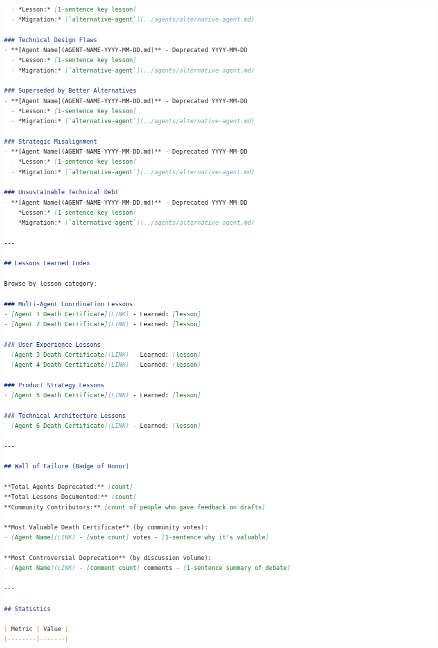 ```markdown
  - *Lesson:* [1-sentence key lesson]
  - *Migration:* [`alternative-agent`](../agents/alternative-agent.md)

### Technical Design Flaws
- **[Agent Name](AGENT-NAME-YYYY-MM-DD.md)** - Deprecated YYYY-MM-DD
  - *Lesson:* [1-sentence key lesson]
  - *Migration:* [`alternative-agent`](../agents/alternative-agent.md)

### Superseded by Better Alternatives
- **[Agent Name](AGENT-NAME-YYYY-MM-DD.md)** - Deprecated YYYY-MM-DD
  - *Lesson:* [1-sentence key lesson]
  - *Migration:* [`alternative-agent`](../agents/alternative-agent.md)

### Strategic Misalignment
- **[Agent Name](AGENT-NAME-YYYY-MM-DD.md)** - Deprecated YYYY-MM-DD
  - *Lesson:* [1-sentence key lesson]
  - *Migration:* [`alternative-agent`](../agents/alternative-agent.md)

### Unsustainable Technical Debt
- **[Agent Name](AGENT-NAME-YYYY-MM-DD.md)** - Deprecated YYYY-MM-DD
  - *Lesson:* [1-sentence key lesson]
  - *Migration:* [`alternative-agent`](../agents/alternative-agent.md)

---

## Lessons Learned Index

Browse by lesson category:

### Multi-Agent Coordination Lessons
- [Agent 1 Death Certificate](LINK) - Learned: [lesson]
- [Agent 2 Death Certificate](LINK) - Learned: [lesson]

### User Experience Lessons
- [Agent 3 Death Certificate](LINK) - Learned: [lesson]
- [Agent 4 Death Certificate](LINK) - Learned: [lesson]

### Product Strategy Lessons
- [Agent 5 Death Certificate](LINK) - Learned: [lesson]

### Technical Architecture Lessons
- [Agent 6 Death Certificate](LINK) - Learned: [lesson]

---

## Wall of Failure (Badge of Honor)

**Total Agents Deprecated:** [count]
**Total Lessons Documented:** [count]
**Community Contributors:** [count of people who gave feedback on drafts]

**Most Valuable Death Certificate** (by community votes):
- [Agent Name](LINK) - [vote count] votes - [1-sentence why it's valuable]

**Most Controversial Deprecation** (by discussion volume):
- [Agent Name](LINK) - [comment count] comments - [1-sentence summary of debate]

---

## Statistics

| Metric | Value |
|--------|-------|
```